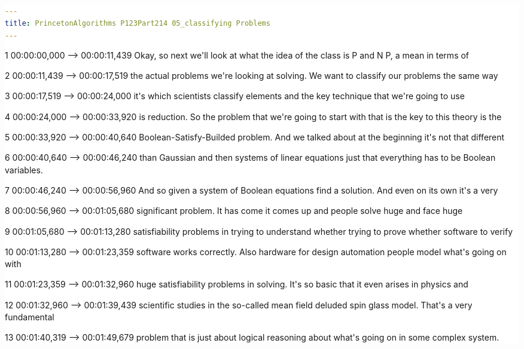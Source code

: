 ```yaml
---
title: PrincetonAlgorithms P123Part214 05_classifying Problems
---
```


1
00:00:00,000 --> 00:00:11,439
Okay, so next we'll look at what the idea of the class is P and N P, a mean in terms of

2
00:00:11,439 --> 00:00:17,519
the actual problems we're looking at solving. We want to classify our problems the same way

3
00:00:17,519 --> 00:00:24,000
it's which scientists classify elements and the key technique that we're going to use

4
00:00:24,000 --> 00:00:33,920
is reduction. So the problem that we're going to start with that is the key to this theory is the

5
00:00:33,920 --> 00:00:40,640
Boolean-Satisfy-Builded problem. And we talked about at the beginning it's not that different

6
00:00:40,640 --> 00:00:46,240
than Gaussian and then systems of linear equations just that everything has to be Boolean variables.

7
00:00:46,240 --> 00:00:56,960
And so given a system of Boolean equations find a solution. And even on its own it's a very

8
00:00:56,960 --> 00:01:05,680
significant problem. It has come it comes up and people solve huge and face huge

9
00:01:05,680 --> 00:01:13,280
satisfiability problems in trying to understand whether trying to prove whether software to verify

10
00:01:13,280 --> 00:01:23,359
software works correctly. Also hardware for design automation people model what's going on with

11
00:01:23,359 --> 00:01:32,960
huge satisfiability problems in solving. It's so basic that it even arises in physics and

12
00:01:32,960 --> 00:01:39,439
scientific studies in the so-called mean field deluded spin glass model. That's a very fundamental

13
00:01:40,319 --> 00:01:49,679
problem that is just about logical reasoning about what's going on in some complex system.
